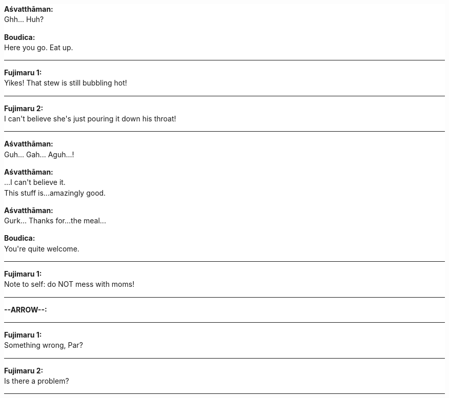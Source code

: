    
**Aśvatthāman:**   
Ghh... Huh?  
  
   
**Boudica:**   
Here you go. Eat up.  
  
   
  
---  
  
**Fujimaru 1:**   
Yikes! That stew is still bubbling hot!  
  
---  
  
**Fujimaru 2:**   
I can't believe she's just pouring it down his throat!  
  
  
---  
   
**Aśvatthāman:**   
Guh... Gah... Aguh...!  
  
   
**Aśvatthāman:**   
...I can't believe it.  
This stuff is...amazingly good.  
  
   
**Aśvatthāman:**   
Gurk... Thanks for...the meal...  
  
   
**Boudica:**   
You're quite welcome.  
  
   
  
---  
  
**Fujimaru 1:**   
Note to self: do NOT mess with moms!  
  
  
---  
  
**--ARROW--:**  
  
  
---  
  
**Fujimaru 1:**   
Something wrong, Par?  
  
---  
  
**Fujimaru 2:**   
Is there a problem?  
  
  
---  
   